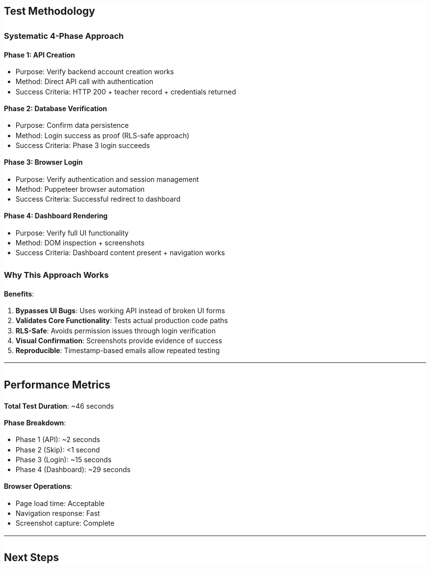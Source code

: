 ## Test Methodology

### Systematic 4-Phase Approach

**Phase 1: API Creation**
- Purpose: Verify backend account creation works
- Method: Direct API call with authentication
- Success Criteria: HTTP 200 + teacher record + credentials returned

**Phase 2: Database Verification**
- Purpose: Confirm data persistence
- Method: Login success as proof (RLS-safe approach)
- Success Criteria: Phase 3 login succeeds

**Phase 3: Browser Login**
- Purpose: Verify authentication and session management
- Method: Puppeteer browser automation
- Success Criteria: Successful redirect to dashboard

**Phase 4: Dashboard Rendering**
- Purpose: Verify full UI functionality
- Method: DOM inspection + screenshots
- Success Criteria: Dashboard content present + navigation works

### Why This Approach Works

**Benefits**:
1. **Bypasses UI Bugs**: Uses working API instead of broken UI forms
2. **Validates Core Functionality**: Tests actual production code paths
3. **RLS-Safe**: Avoids permission issues through login verification
4. **Visual Confirmation**: Screenshots provide evidence of success
5. **Reproducible**: Timestamp-based emails allow repeated testing

---

## Performance Metrics

**Total Test Duration**: ~46 seconds

**Phase Breakdown**:
- Phase 1 (API): ~2 seconds
- Phase 2 (Skip): <1 second
- Phase 3 (Login): ~15 seconds
- Phase 4 (Dashboard): ~29 seconds

**Browser Operations**:
- Page load time: Acceptable
- Navigation response: Fast
- Screenshot capture: Complete

---

## Next Steps
